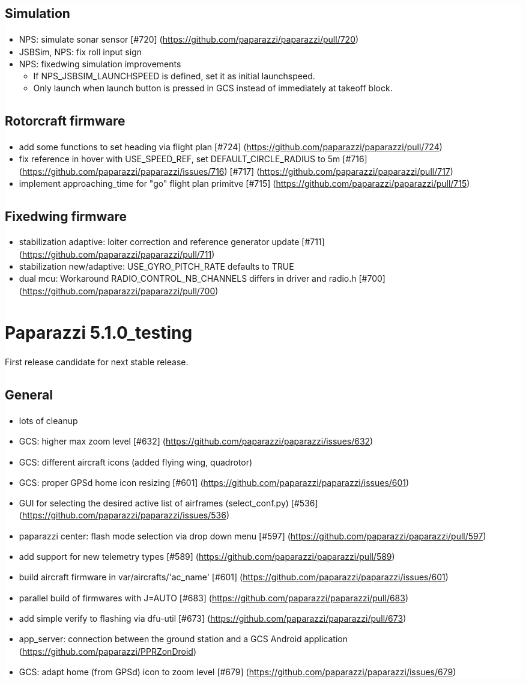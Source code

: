 Simulation
----------

- NPS: simulate sonar sensor
  [#720] (https://github.com/paparazzi/paparazzi/pull/720)
- JSBSim, NPS: fix roll input sign
- NPS: fixedwing simulation improvements
  - If NPS_JSBSIM_LAUNCHSPEED is defined, set it as initial launchspeed.
  - Only launch when launch button is pressed in GCS instead of immediately at takeoff block.

Rotorcraft firmware
-------------------

- add some functions to set heading via flight plan
  [#724] (https://github.com/paparazzi/paparazzi/pull/724)
- fix reference in hover with USE_SPEED_REF, set DEFAULT_CIRCLE_RADIUS to 5m
  [#716] (https://github.com/paparazzi/paparazzi/issues/716)
  [#717] (https://github.com/paparazzi/paparazzi/pull/717)
- implement approaching_time for "go" flight plan primitve
  [#715] (https://github.com/paparazzi/paparazzi/pull/715)

Fixedwing firmware
------------------

- stabilization adaptive: loiter correction and reference generator update
  [#711] (https://github.com/paparazzi/paparazzi/pull/711)
- stabilization new/adaptive: USE_GYRO_PITCH_RATE defaults to TRUE
- dual mcu: Workaround RADIO_CONTROL_NB_CHANNELS differs in driver and radio.h
  [#700] (https://github.com/paparazzi/paparazzi/pull/700)


Paparazzi 5.1.0_testing
=======================

First release candidate for next stable release.

General
-------

- lots of cleanup
- GCS: higher max zoom level
  [#632] (https://github.com/paparazzi/paparazzi/issues/632)
- GCS: different aircraft icons (added flying wing, quadrotor)
- GCS: proper GPSd home icon resizing
  [#601] (https://github.com/paparazzi/paparazzi/issues/601)
- GUI for selecting the desired active list of airframes (select_conf.py)
  [#536] (https://github.com/paparazzi/paparazzi/issues/536)
- paparazzi center: flash mode selection via drop down menu
  [#597] (https://github.com/paparazzi/paparazzi/pull/597)
- add support for new telemetry types
  [#589] (https://github.com/paparazzi/paparazzi/pull/589)
- build aircraft firmware in var/aircrafts/'ac_name'
  [#601] (https://github.com/paparazzi/paparazzi/issues/601)
- parallel build of firmwares with J=AUTO
  [#683] (https://github.com/paparazzi/paparazzi/pull/683)
- add simple verify to flashing via dfu-util
  [#673] (https://github.com/paparazzi/paparazzi/pull/673)
- app_server: connection between the ground station and a GCS Android application
  (https://github.com/paparazzi/PPRZonDroid)
- GCS: adapt home (from GPSd) icon to zoom level
  [#679] (https://github.com/paparazzi/paparazzi/issues/679)


  [#1021]: (https://github.com/paparazzi/paparazzi/pull/1021)